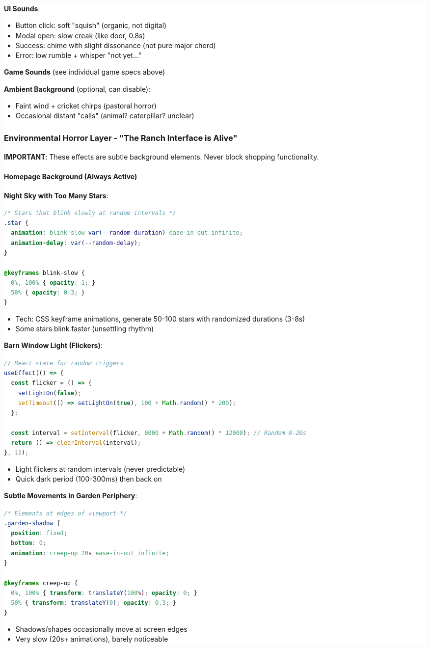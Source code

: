**UI Sounds**:
- Button click: soft "squish" (organic, not digital)
- Modal open: slow creak (like door, 0.8s)
- Success: chime with slight dissonance (not pure major chord)
- Error: low rumble + whisper "not yet..."

**Game Sounds** (see individual game specs above)

**Ambient Background** (optional, can disable):
- Faint wind + cricket chirps (pastoral horror)
- Occasional distant "calls" (animal? caterpillar? unclear)

### Environmental Horror Layer - "The Ranch Interface is Alive"

**IMPORTANT**: These effects are subtle background elements. Never block shopping functionality.

#### Homepage Background (Always Active)

**Night Sky with Too Many Stars**:
```css
/* Stars that blink slowly at random intervals */
.star {
  animation: blink-slow var(--random-duration) ease-in-out infinite;
  animation-delay: var(--random-delay);
}

@keyframes blink-slow {
  0%, 100% { opacity: 1; }
  50% { opacity: 0.3; }
}
```
- Tech: CSS keyframe animations, generate 50-100 stars with randomized durations (3-8s)
- Some stars blink faster (unsettling rhythm)

**Barn Window Light (Flickers)**:
```javascript
// React state for random triggers
useEffect(() => {
  const flicker = () => {
    setLightOn(false);
    setTimeout(() => setLightOn(true), 100 + Math.random() * 200);
  };

  const interval = setInterval(flicker, 8000 + Math.random() * 12000); // Random 8-20s
  return () => clearInterval(interval);
}, []);
```
- Light flickers at random intervals (never predictable)
- Quick dark period (100-300ms) then back on

**Subtle Movements in Garden Periphery**:
```css
/* Elements at edges of viewport */
.garden-shadow {
  position: fixed;
  bottom: 0;
  animation: creep-up 20s ease-in-out infinite;
}

@keyframes creep-up {
  0%, 100% { transform: translateY(100%); opacity: 0; }
  50% { transform: translateY(0); opacity: 0.3; }
}
```
- Shadows/shapes occasionally move at screen edges
- Very slow (20s+ animations), barely noticeable
